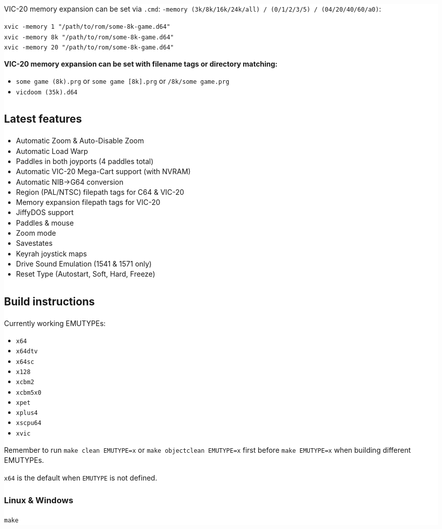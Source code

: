 
VIC-20 memory expansion can be set via `.cmd`: `-memory (3k/8k/16k/24k/all) / (0/1/2/3/5) / (04/20/40/60/a0)`:
```
xvic -memory 1 "/path/to/rom/some-8k-game.d64"
xvic -memory 8k "/path/to/rom/some-8k-game.d64"
xvic -memory 20 "/path/to/rom/some-8k-game.d64"
```

**VIC-20 memory expansion can be set with filename tags or directory matching:**

- `some game (8k).prg` or `some game [8k].prg` or `/8k/some game.prg`
- `vicdoom (35k).d64`

## Latest features

- Automatic Zoom & Auto-Disable Zoom
- Automatic Load Warp
- Paddles in both joyports (4 paddles total)
- Automatic VIC-20 Mega-Cart support (with NVRAM)
- Automatic NIB->G64 conversion
- Region (PAL/NTSC) filepath tags for C64 & VIC-20
- Memory expansion filepath tags for VIC-20
- JiffyDOS support
- Paddles & mouse
- Zoom mode
- Savestates
- Keyrah joystick maps
- Drive Sound Emulation (1541 & 1571 only)
- Reset Type (Autostart, Soft, Hard, Freeze)

## Build instructions

Currently working EMUTYPEs:

- `x64`
- `x64dtv`
- `x64sc`
- `x128`
- `xcbm2`
- `xcbm5x0`
- `xpet`
- `xplus4`
- `xscpu64`
- `xvic`

Remember to run `make clean EMUTYPE=x` or `make objectclean EMUTYPE=x` first before `make EMUTYPE=x` when building different EMUTYPEs.

`x64` is the default when `EMUTYPE` is not defined.

### Linux & Windows

```
make
```
